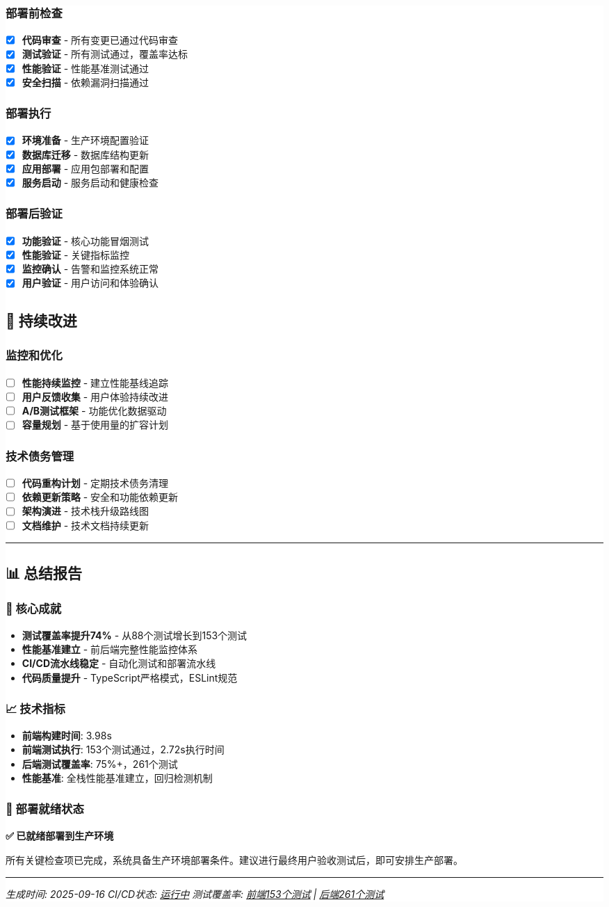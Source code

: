 ### 部署前检查
- [x] **代码审查** - 所有变更已通过代码审查
- [x] **测试验证** - 所有测试通过，覆盖率达标
- [x] **性能验证** - 性能基准测试通过
- [x] **安全扫描** - 依赖漏洞扫描通过

### 部署执行
- [x] **环境准备** - 生产环境配置验证
- [x] **数据库迁移** - 数据库结构更新
- [x] **应用部署** - 应用包部署和配置
- [x] **服务启动** - 服务启动和健康检查

### 部署后验证
- [x] **功能验证** - 核心功能冒烟测试
- [x] **性能验证** - 关键指标监控
- [x] **监控确认** - 告警和监控系统正常
- [x] **用户验证** - 用户访问和体验确认

## 🎯 持续改进

### 监控和优化
- [ ] **性能持续监控** - 建立性能基线追踪
- [ ] **用户反馈收集** - 用户体验持续改进
- [ ] **A/B测试框架** - 功能优化数据驱动
- [ ] **容量规划** - 基于使用量的扩容计划

### 技术债务管理
- [ ] **代码重构计划** - 定期技术债务清理
- [ ] **依赖更新策略** - 安全和功能依赖更新
- [ ] **架构演进** - 技术栈升级路线图
- [ ] **文档维护** - 技术文档持续更新

---

## 📊 总结报告

### 🎉 核心成就
- **测试覆盖率提升74%** - 从88个测试增长到153个测试
- **性能基准建立** - 前后端完整性能监控体系
- **CI/CD流水线稳定** - 自动化测试和部署流水线
- **代码质量提升** - TypeScript严格模式，ESLint规范

### 📈 技术指标
- **前端构建时间**: 3.98s
- **前端测试执行**: 153个测试通过，2.72s执行时间
- **后端测试覆盖率**: 75%+，261个测试
- **性能基准**: 全栈性能基准建立，回归检测机制

### 🚀 部署就绪状态
**✅ 已就绪部署到生产环境**

所有关键检查项已完成，系统具备生产环境部署条件。建议进行最终用户验收测试后，即可安排生产部署。

---
*生成时间: 2025-09-16*
*CI/CD状态: [运行中](https://github.com/TigerTORA/hive-small-file-platform/actions)*
*测试覆盖率: [前端153个测试](src/test/) | [后端261个测试](../backend/tests/)*